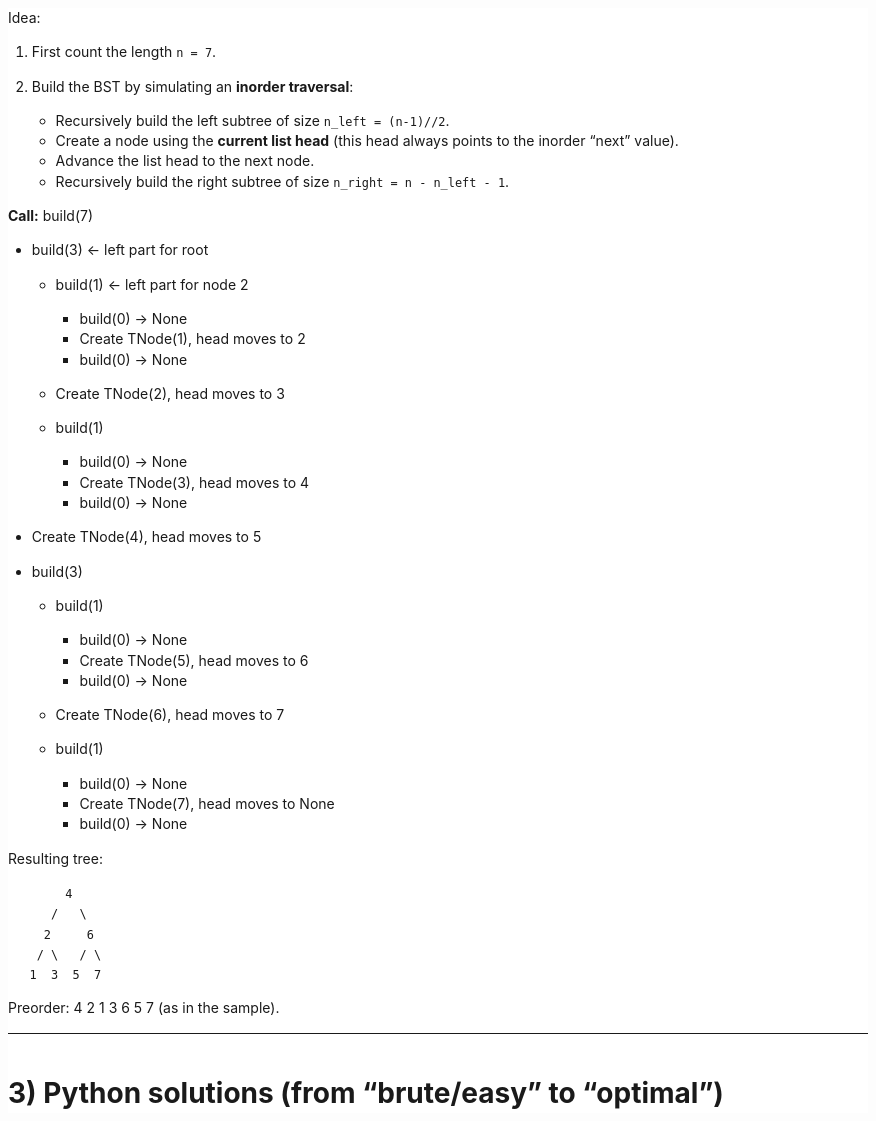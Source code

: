 Idea:

1. First count the length `n = 7`.
2. Build the BST by simulating an **inorder traversal**:

   * Recursively build the left subtree of size `n_left = (n-1)//2`.
   * Create a node using the **current list head** (this head always points to the inorder “next” value).
   * Advance the list head to the next node.
   * Recursively build the right subtree of size `n_right = n - n_left - 1`.

**Call:** build(7)

* build(3)        ← left part for root

  * build(1)      ← left part for node 2

    * build(0) → None
    * Create TNode(1), head moves to 2
    * build(0) → None
  * Create TNode(2), head moves to 3
  * build(1)

    * build(0) → None
    * Create TNode(3), head moves to 4
    * build(0) → None
* Create TNode(4), head moves to 5
* build(3)

  * build(1)

    * build(0) → None
    * Create TNode(5), head moves to 6
    * build(0) → None
  * Create TNode(6), head moves to 7
  * build(1)

    * build(0) → None
    * Create TNode(7), head moves to None
    * build(0) → None

Resulting tree:

```
        4
      /   \
     2     6
    / \   / \
   1  3  5  7
```

Preorder: 4 2 1 3 6 5 7 (as in the sample).

---

# 3) Python solutions (from “brute/easy” to “optimal”)
